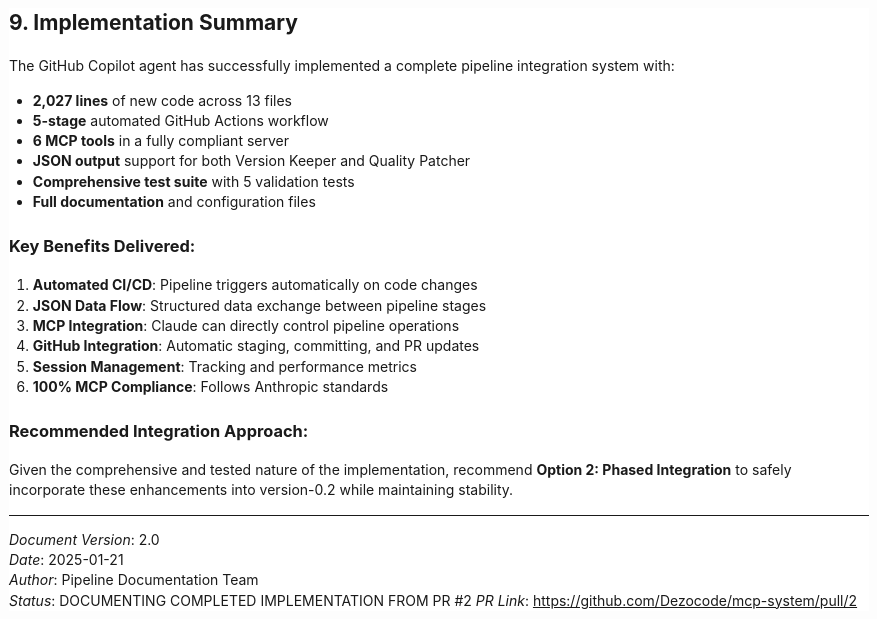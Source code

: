 ## 9. Implementation Summary

The GitHub Copilot agent has successfully implemented a complete pipeline integration system with:
- **2,027 lines** of new code across 13 files
- **5-stage** automated GitHub Actions workflow
- **6 MCP tools** in a fully compliant server
- **JSON output** support for both Version Keeper and Quality Patcher
- **Comprehensive test suite** with 5 validation tests
- **Full documentation** and configuration files

### Key Benefits Delivered:
1. **Automated CI/CD**: Pipeline triggers automatically on code changes
2. **JSON Data Flow**: Structured data exchange between pipeline stages
3. **MCP Integration**: Claude can directly control pipeline operations
4. **GitHub Integration**: Automatic staging, committing, and PR updates
5. **Session Management**: Tracking and performance metrics
6. **100% MCP Compliance**: Follows Anthropic standards

### Recommended Integration Approach:
Given the comprehensive and tested nature of the implementation, recommend **Option 2: Phased Integration** to safely incorporate these enhancements into version-0.2 while maintaining stability.

---
*Document Version*: 2.0  
*Date*: 2025-01-21  
*Author*: Pipeline Documentation Team  
*Status*: DOCUMENTING COMPLETED IMPLEMENTATION FROM PR #2
*PR Link*: https://github.com/Dezocode/mcp-system/pull/2